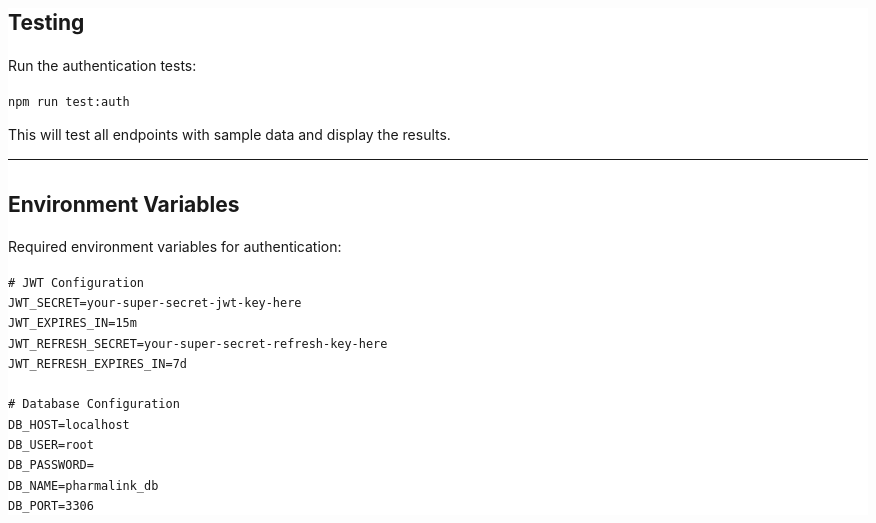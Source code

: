 
## Testing

Run the authentication tests:
```bash
npm run test:auth
```

This will test all endpoints with sample data and display the results.

---

## Environment Variables

Required environment variables for authentication:

```env
# JWT Configuration
JWT_SECRET=your-super-secret-jwt-key-here
JWT_EXPIRES_IN=15m
JWT_REFRESH_SECRET=your-super-secret-refresh-key-here
JWT_REFRESH_EXPIRES_IN=7d

# Database Configuration
DB_HOST=localhost
DB_USER=root
DB_PASSWORD=
DB_NAME=pharmalink_db
DB_PORT=3306
``` 